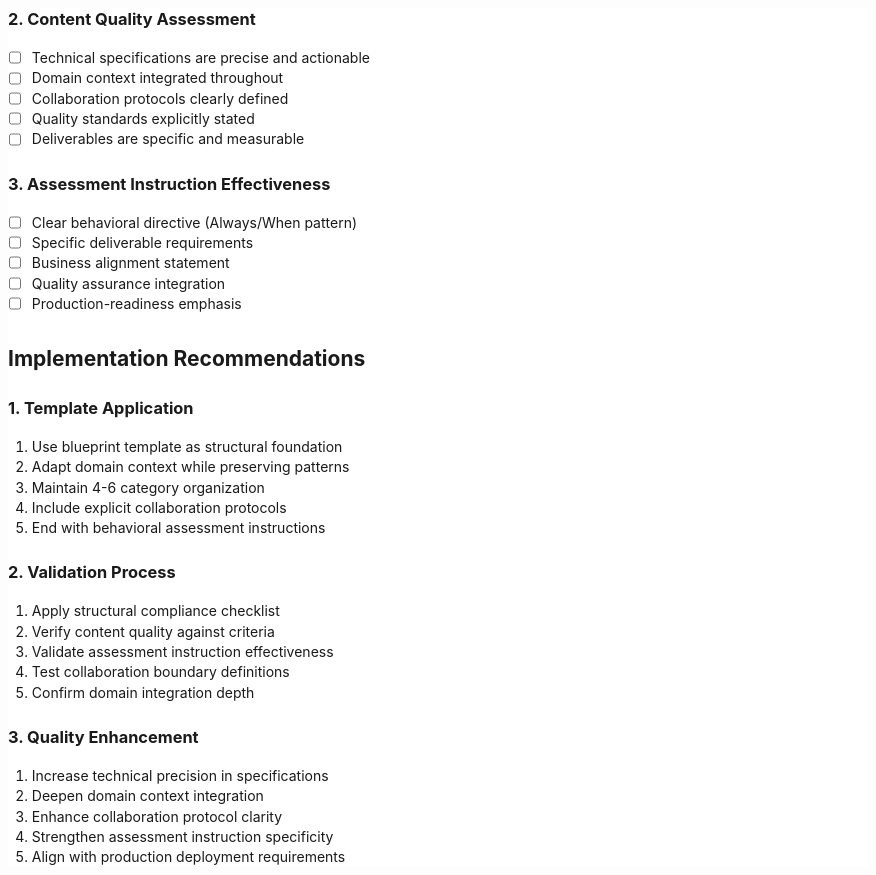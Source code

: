 ### 2. Content Quality Assessment

- [ ] Technical specifications are precise and actionable
- [ ] Domain context integrated throughout
- [ ] Collaboration protocols clearly defined
- [ ] Quality standards explicitly stated
- [ ] Deliverables are specific and measurable

### 3. Assessment Instruction Effectiveness

- [ ] Clear behavioral directive (Always/When pattern)
- [ ] Specific deliverable requirements
- [ ] Business alignment statement
- [ ] Quality assurance integration
- [ ] Production-readiness emphasis

## Implementation Recommendations

### 1. Template Application

1. Use blueprint template as structural foundation
2. Adapt domain context while preserving patterns
3. Maintain 4-6 category organization
4. Include explicit collaboration protocols
5. End with behavioral assessment instructions

### 2. Validation Process

1. Apply structural compliance checklist
2. Verify content quality against criteria
3. Validate assessment instruction effectiveness
4. Test collaboration boundary definitions
5. Confirm domain integration depth

### 3. Quality Enhancement

1. Increase technical precision in specifications
2. Deepen domain context integration
3. Enhance collaboration protocol clarity
4. Strengthen assessment instruction specificity
5. Align with production deployment requirements
